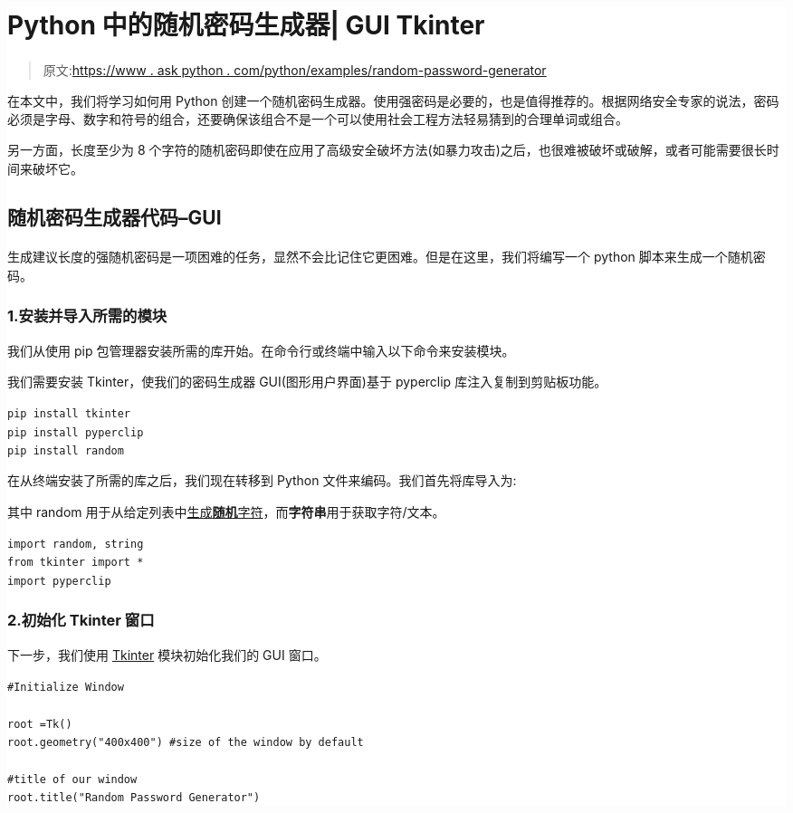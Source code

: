 # Python 中的随机密码生成器| GUI Tkinter

> 原文:[https://www . ask python . com/python/examples/random-password-generator](https://www.askpython.com/python/examples/random-password-generator)

在本文中，我们将学习如何用 Python 创建一个随机密码生成器。使用强密码是必要的，也是值得推荐的。根据网络安全专家的说法，密码必须是字母、数字和符号的组合，还要确保该组合不是一个可以使用社会工程方法轻易猜到的合理单词或组合。

另一方面，长度至少为 8 个字符的随机密码即使在应用了高级安全破坏方法(如暴力攻击)之后，也很难被破坏或破解，或者可能需要很长时间来破坏它。

## 随机密码生成器代码–GUI

生成建议长度的强随机密码是一项困难的任务，显然不会比记住它更困难。但是在这里，我们将编写一个 python 脚本来生成一个随机密码。

### 1.安装并导入所需的模块

我们从使用 pip 包管理器安装所需的库开始。在命令行或终端中输入以下命令来安装模块。

我们需要安装 Tkinter，使我们的密码生成器 GUI(图形用户界面)基于 pyperclip 库注入复制到剪贴板功能。

```
pip install tkinter
pip install pyperclip
pip install random

```

在从终端安装了所需的库之后，我们现在转移到 Python 文件来编码。我们首先将库导入为:

其中 random 用于从给定列表中[生成**随机**字符](https://www.askpython.com/python/examples/generate-random-strings-in-python)，而**字符串**用于获取字符/文本。

```
import random, string
from tkinter import *
import pyperclip

```

### 2.初始化 Tkinter 窗口

下一步，我们使用 [Tkinter](https://www.askpython.com/python-modules/tkinter/tkinter-font-class) 模块初始化我们的 GUI 窗口。

```
#Initialize Window

root =Tk()
root.geometry("400x400") #size of the window by default

#title of our window
root.title("Random Password Generator")

```
